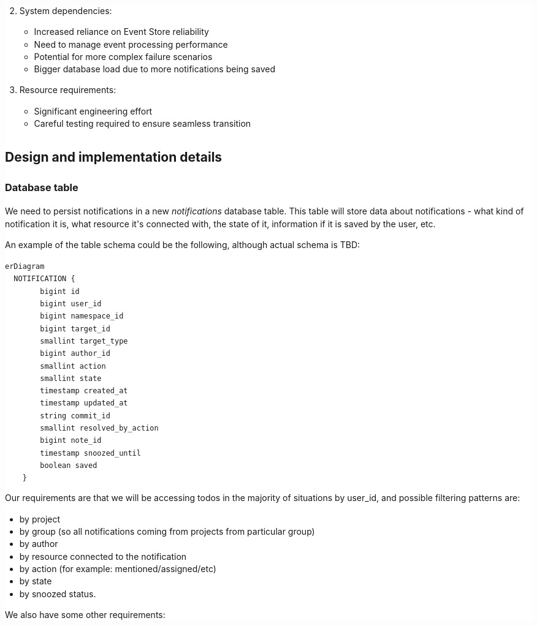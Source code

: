 2. System dependencies:
   - Increased reliance on Event Store reliability
   - Need to manage event processing performance
   - Potential for more complex failure scenarios
   - Bigger database load due to more notifications being saved

3. Resource requirements:
   - Significant engineering effort
   - Careful testing required to ensure seamless transition

## Design and implementation details

### Database table

We need to persist notifications in a new _notifications_ database table. This table will store data about notifications - what kind of notification it is, what resource it's connected with, the state of it, information if it is saved by the user, etc.

An example of the table schema could be the following, although actual schema is TBD:

```mermaid
erDiagram
  NOTIFICATION {
        bigint id
        bigint user_id
        bigint namespace_id
        bigint target_id
        smallint target_type
        bigint author_id
        smallint action
        smallint state
        timestamp created_at
        timestamp updated_at
        string commit_id
        smallint resolved_by_action
        bigint note_id
        timestamp snoozed_until
        boolean saved
    }
```

Our requirements are that we will be accessing todos in the majority of situations by user_id, and possible filtering patterns are:

- by project
- by group (so all notifications coming from projects from particular group)
- by author
- by resource connected to the notification
- by action (for example: mentioned/assigned/etc)
- by state
- by snoozed status.

We also have some other requirements:
